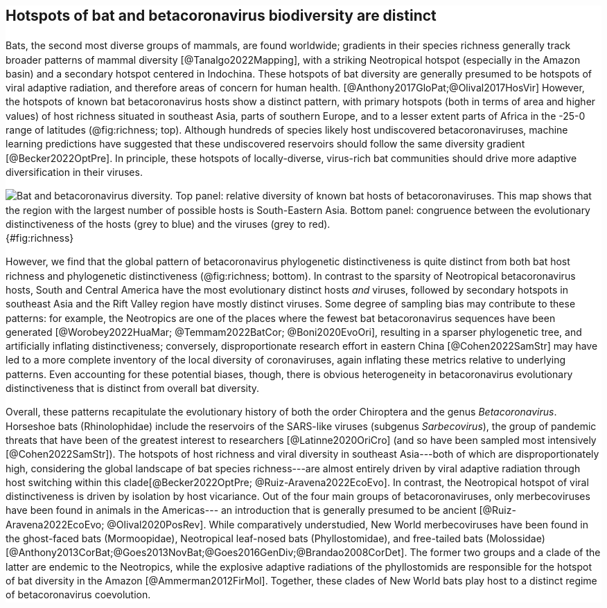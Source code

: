 ## Hotspots of bat and betacoronavirus biodiversity are distinct

Bats, the second most diverse groups of mammals, are found worldwide; gradients
in their species richness generally track broader patterns of mammal diversity
[@Tanalgo2022Mapping], with a striking Neotropical hotspot (especially in the
Amazon basin) and a secondary hotspot centered in Indochina. These hotspots of
bat diversity are generally presumed to be hotspots of viral adaptive radiation,
and therefore areas of concern for human health.
[@Anthony2017GloPat;@Olival2017HosVir] However, the hotspots of known bat
betacoronavirus hosts show a distinct pattern, with primary hotspots (both in
terms of area and higher values) of host richness situated in southeast Asia,
parts of southern Europe, and to a lesser extent parts of Africa in the -25-0
range of latitudes (@fig:richness; top). Although hundreds of species likely
host undiscovered betacoronaviruses, machine learning predictions have suggested
that these undiscovered reservoirs should follow the same diversity gradient
[@Becker2022OptPre]. In principle, these hotspots of locally-diverse, virus-rich
bat communities should drive more adaptive diversification in their viruses. 

![**Bat and betacoronavirus diversity.** Top panel: relative diversity of known
bat hosts of betacoronaviruses. This map shows that the region with the largest
number of possible hosts is South-Eastern Asia. Bottom panel: congruence between
the evolutionary distinctiveness of the hosts (grey to blue) and the viruses
(grey to red).](figures/combined_richness.png){#fig:richness}

However, we find that the global pattern of betacoronavirus phylogenetic
distinctiveness is quite distinct from both bat host richness and phylogenetic
distinctiveness (@fig:richness; bottom). In contrast to the sparsity of
Neotropical betacoronavirus hosts, South and Central America have the most
evolutionary distinct hosts *and* viruses, followed by secondary hotspots in
southeast Asia and the Rift Valley region have mostly distinct viruses. Some
degree of sampling bias may contribute to these patterns: for example, the
Neotropics are one of the places where the fewest bat betacoronavirus sequences
have been generated [@Worobey2022HuaMar; @Temmam2022BatCor; @Boni2020EvoOri],
resulting in a sparser phylogenetic tree, and artificially inflating
distinctiveness; conversely, disproportionate research effort in eastern China
[@Cohen2022SamStr] may have led to a more complete inventory of the local
diversity of coronaviruses, again inflating these metrics relative to underlying
patterns. Even accounting for these potential biases, though, there is obvious
heterogeneity in betacoronavirus evolutionary distinctiveness that is distinct
from overall bat diversity.

Overall, these patterns recapitulate the evolutionary history of both the order
Chiroptera and the genus _Betacoronavirus_. Horseshoe bats (Rhinolophidae)
include the reservoirs of the SARS-like viruses (subgenus _Sarbecovirus_), the
group of pandemic threats that have been of the greatest interest to researchers
[@Latinne2020OriCro] (and so have been sampled most intensively
[@Cohen2022SamStr]). The hotspots of host richness and viral diversity in
southeast Asia---both of which are disproportionately high, considering the
global landscape of bat species richness---are almost entirely driven by viral
adaptive radiation through host switching within this clade[@Becker2022OptPre;
@Ruiz-Aravena2022EcoEvo]. In contrast, the Neotropical hotspot of viral
distinctiveness is driven by isolation by host vicariance. Out of the four main
groups of betacoronaviruses, only merbecoviruses have been found in animals in
the Americas--- an introduction that is generally presumed to be ancient
[@Ruiz-Aravena2022EcoEvo; @Olival2020PosRev]. While comparatively understudied,
New World merbecoviruses have been found in the ghost-faced bats (Mormoopidae),
Neotropical leaf-nosed bats (Phyllostomidae), and free-tailed bats (Molossidae)
[@Anthony2013CorBat;@Goes2013NovBat;@Goes2016GenDiv;@Brandao2008CorDet]. The
former two groups and a clade of the latter are endemic to the Neotropics, while
the explosive adaptive radiations of the phyllostomids are responsible for the
hotspot of bat diversity in the Amazon [@Ammerman2012FirMol]. Together, these
clades of New World bats play host to a distinct regime of betacoronavirus
coevolution.